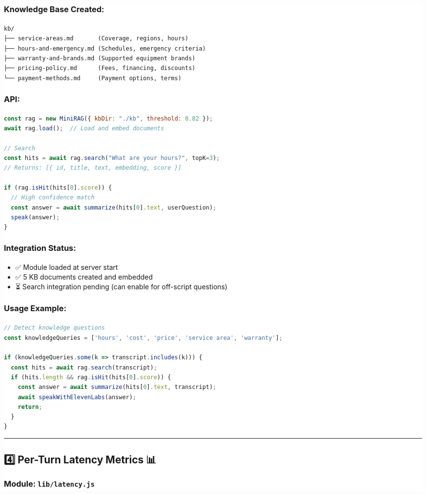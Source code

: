 ### **Knowledge Base Created:**
```
kb/
├── service-areas.md       (Coverage, regions, hours)
├── hours-and-emergency.md (Schedules, emergency criteria)
├── warranty-and-brands.md (Supported equipment brands)
├── pricing-policy.md      (Fees, financing, discounts)
└── payment-methods.md     (Payment options, terms)
```

### **API:**
```javascript
const rag = new MiniRAG({ kbDir: "./kb", threshold: 0.82 });
await rag.load();  // Load and embed documents

// Search
const hits = await rag.search("What are your hours?", topK=3);
// Returns: [{ id, title, text, embedding, score }]

if (rag.isHit(hits[0].score)) {
  // High confidence match
  const answer = await summarize(hits[0].text, userQuestion);
  speak(answer);
}
```

### **Integration Status:**
- ✅ Module loaded at server start
- ✅ 5 KB documents created and embedded
- ⏳ Search integration pending (can enable for off-script questions)

### **Usage Example:**
```javascript
// Detect knowledge questions
const knowledgeQueries = ['hours', 'cost', 'price', 'service area', 'warranty'];

if (knowledgeQueries.some(k => transcript.includes(k))) {
  const hits = await rag.search(transcript);
  if (hits.length && rag.isHit(hits[0].score)) {
    const answer = await summarize(hits[0].text, transcript);
    await speakWithElevenLabs(answer);
    return;
  }
}
```

---

## 4️⃣ **Per-Turn Latency Metrics** 📊

### **Module:** `lib/latency.js`
